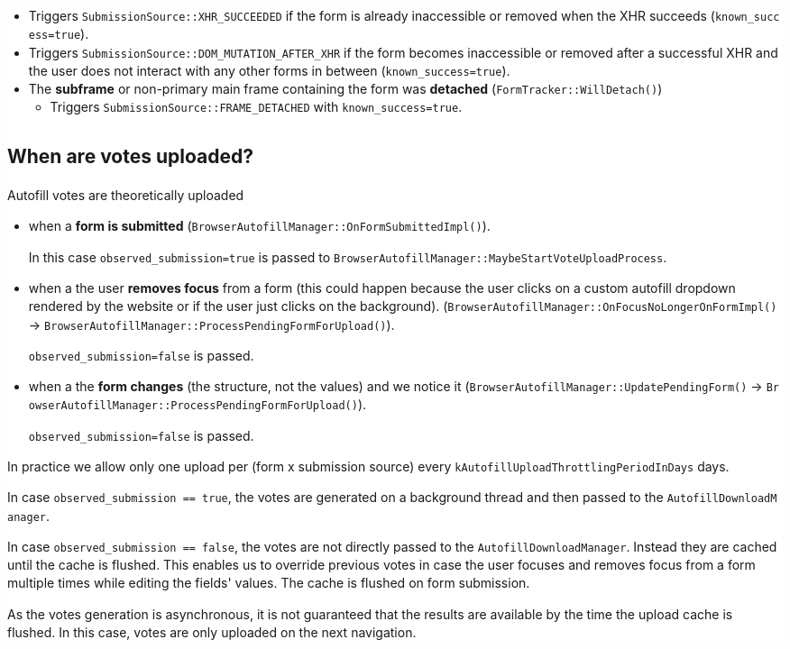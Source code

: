   * Triggers `SubmissionSource::XHR_SUCCEEDED` if the form is already
    inaccessible or removed when the XHR succeeds (`known_success=true`).
  * Triggers `SubmissionSource::DOM_MUTATION_AFTER_XHR` if the form becomes
    inaccessible or removed after a successful XHR and the user does not
    interact with any other forms in between (`known_success=true`).
* The **subframe** or non-primary main frame containing the form was
  **detached** (`FormTracker::WillDetach()`)
  * Triggers `SubmissionSource::FRAME_DETACHED` with `known_success=true`.

## When are votes uploaded?

Autofill votes are theoretically uploaded
* when a **form is submitted**
  (`BrowserAutofillManager::OnFormSubmittedImpl()`).

  In this case `observed_submission=true` is passed to
  `BrowserAutofillManager::MaybeStartVoteUploadProcess`.
* when a the user **removes focus** from a form (this could happen because the
  user clicks on a custom autofill dropdown rendered by the website or if the
  user just clicks on the background).
  (`BrowserAutofillManager::OnFocusNoLongerOnFormImpl()` ->
  `BrowserAutofillManager::ProcessPendingFormForUpload()`).

  `observed_submission=false` is passed.
* when a the **form changes** (the structure, not the values) and we notice it
  (`BrowserAutofillManager::UpdatePendingForm()` ->
  `BrowserAutofillManager::ProcessPendingFormForUpload()`).

  `observed_submission=false` is passed.

In practice we allow only one upload per (form x submission source) every
`kAutofillUploadThrottlingPeriodInDays` days.

In case `observed_submission == true`, the votes are generated on a background
thread and then passed to the `AutofillDownloadManager`.

In case `observed_submission == false`, the votes are not directly passed to
the `AutofillDownloadManager`. Instead they are cached until the cache is
flushed. This enables us to override previous votes in case the user focuses
and removes focus from a form multiple times while editing the fields' values.
The cache is flushed on form submission.

As the votes generation is asynchronous, it is not guaranteed that the results
are available by the time the upload cache is flushed. In this case, votes are
only uploaded on the next navigation.



